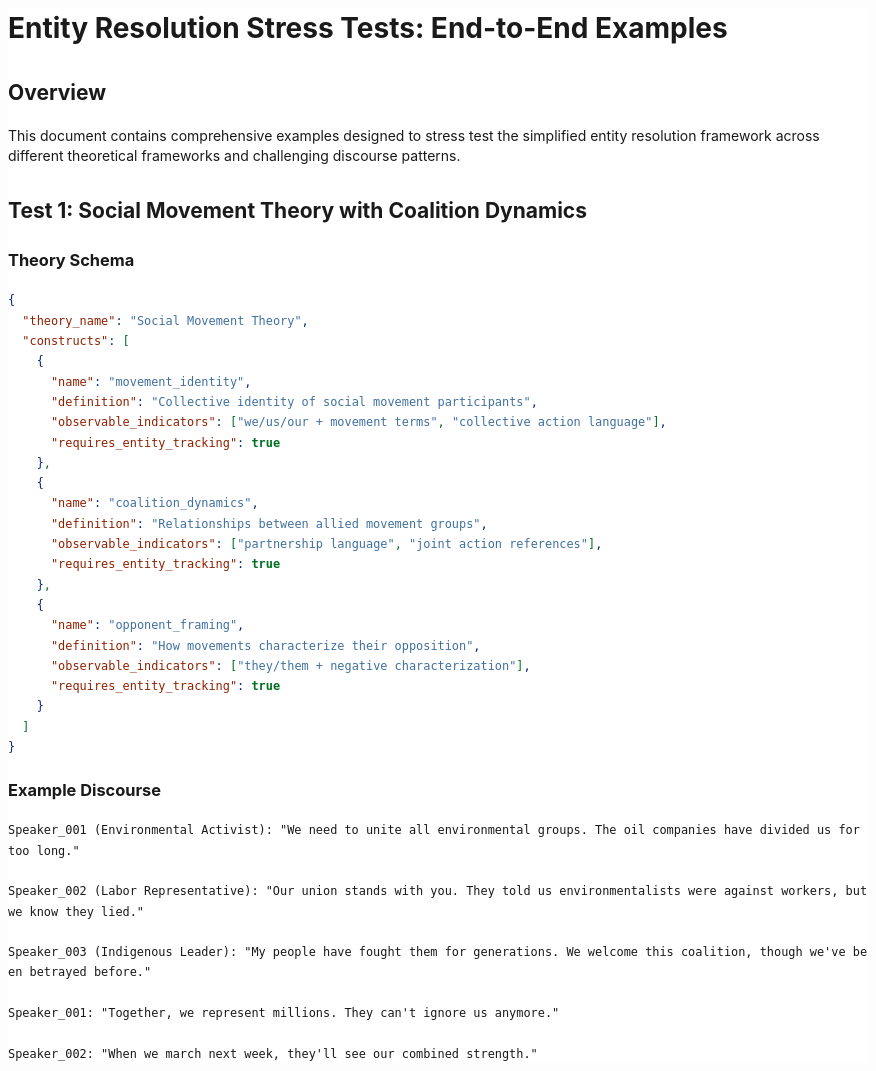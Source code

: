 # Entity Resolution Stress Tests: End-to-End Examples

## Overview

This document contains comprehensive examples designed to stress test the simplified entity resolution framework across different theoretical frameworks and challenging discourse patterns.

## Test 1: Social Movement Theory with Coalition Dynamics

### Theory Schema
```json
{
  "theory_name": "Social Movement Theory",
  "constructs": [
    {
      "name": "movement_identity",
      "definition": "Collective identity of social movement participants",
      "observable_indicators": ["we/us/our + movement terms", "collective action language"],
      "requires_entity_tracking": true
    },
    {
      "name": "coalition_dynamics",
      "definition": "Relationships between allied movement groups",
      "observable_indicators": ["partnership language", "joint action references"],
      "requires_entity_tracking": true
    },
    {
      "name": "opponent_framing",
      "definition": "How movements characterize their opposition",
      "observable_indicators": ["they/them + negative characterization"],
      "requires_entity_tracking": true
    }
  ]
}
```

### Example Discourse
```
Speaker_001 (Environmental Activist): "We need to unite all environmental groups. The oil companies have divided us for too long."

Speaker_002 (Labor Representative): "Our union stands with you. They told us environmentalists were against workers, but we know they lied."

Speaker_003 (Indigenous Leader): "My people have fought them for generations. We welcome this coalition, though we've been betrayed before."

Speaker_001: "Together, we represent millions. They can't ignore us anymore."

Speaker_002: "When we march next week, they'll see our combined strength."
```
